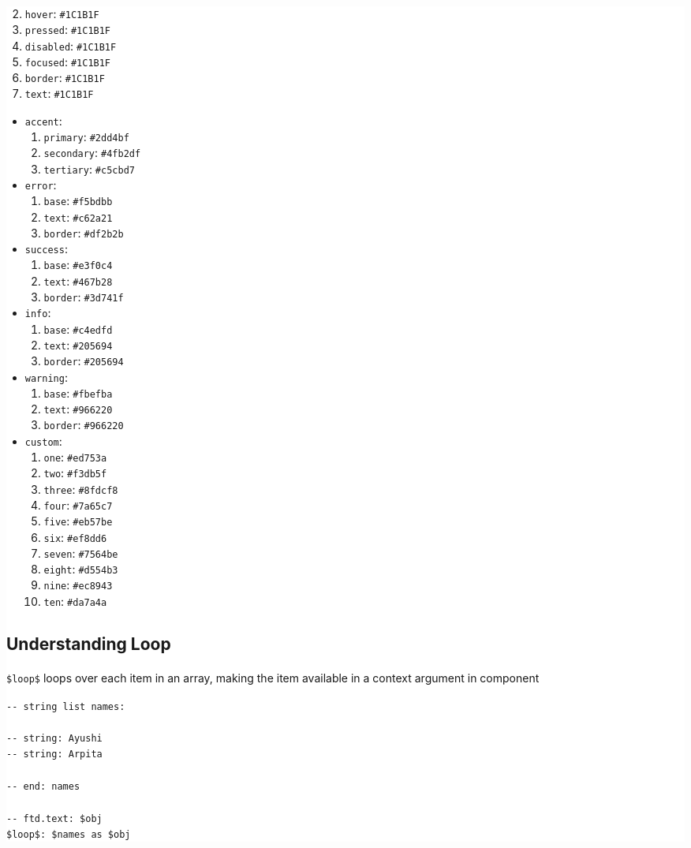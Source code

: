   2. `hover`: `#1C1B1F`
  3. `pressed`: `#1C1B1F`
  4. `disabled`: `#1C1B1F`
  5. `focused`: `#1C1B1F`
  6. `border`: `#1C1B1F`
  7. `text`: `#1C1B1F`
- `accent`:
  1. `primary`: `#2dd4bf`
  2. `secondary`: `#4fb2df`
  3. `tertiary`: `#c5cbd7`
- `error`:
  1. `base`: `#f5bdbb`
  2. `text`: `#c62a21`
  3. `border`: `#df2b2b`
- `success`:
  1. `base`: `#e3f0c4`
  2. `text`: `#467b28`
  3. `border`: `#3d741f`
- `info`:
  1. `base`: `#c4edfd`
  2. `text`: `#205694`
  3. `border`: `#205694`
- `warning`:
  1. `base`: `#fbefba`
  2. `text`: `#966220`
  3. `border`: `#966220`
- `custom`:
  1. `one`: `#ed753a`
  1. `two`: `#f3db5f`
  1. `three`: `#8fdcf8`
  1. `four`: `#7a65c7`
  1. `five`: `#eb57be`
  1. `six`: `#ef8dd6`
  1. `seven`: `#7564be`
  1. `eight`: `#d554b3`
  1. `nine`: `#ec8943`
  1. `ten`: `#da7a4a`


## Understanding Loop

`$loop$` loops over each item in an array, making the item available in a 
context argument in component


```ftd
-- string list names:

-- string: Ayushi
-- string: Arpita

-- end: names

-- ftd.text: $obj
$loop$: $names as $obj
```
